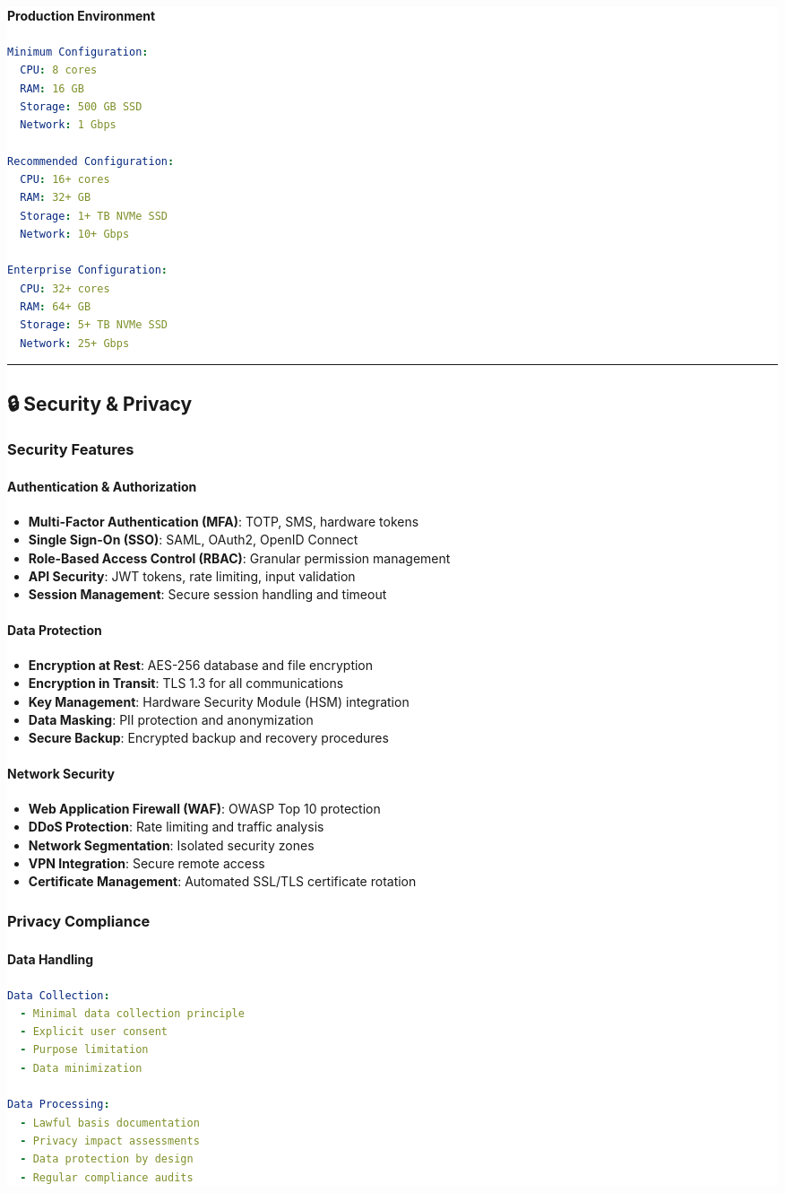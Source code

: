#### Production Environment
```yaml
Minimum Configuration:
  CPU: 8 cores
  RAM: 16 GB
  Storage: 500 GB SSD
  Network: 1 Gbps

Recommended Configuration:
  CPU: 16+ cores
  RAM: 32+ GB
  Storage: 1+ TB NVMe SSD
  Network: 10+ Gbps

Enterprise Configuration:
  CPU: 32+ cores
  RAM: 64+ GB
  Storage: 5+ TB NVMe SSD
  Network: 25+ Gbps
```

---

## 🔒 Security & Privacy

### Security Features

#### Authentication & Authorization
- **Multi-Factor Authentication (MFA)**: TOTP, SMS, hardware tokens
- **Single Sign-On (SSO)**: SAML, OAuth2, OpenID Connect
- **Role-Based Access Control (RBAC)**: Granular permission management
- **API Security**: JWT tokens, rate limiting, input validation
- **Session Management**: Secure session handling and timeout

#### Data Protection
- **Encryption at Rest**: AES-256 database and file encryption
- **Encryption in Transit**: TLS 1.3 for all communications
- **Key Management**: Hardware Security Module (HSM) integration
- **Data Masking**: PII protection and anonymization
- **Secure Backup**: Encrypted backup and recovery procedures

#### Network Security
- **Web Application Firewall (WAF)**: OWASP Top 10 protection
- **DDoS Protection**: Rate limiting and traffic analysis
- **Network Segmentation**: Isolated security zones
- **VPN Integration**: Secure remote access
- **Certificate Management**: Automated SSL/TLS certificate rotation

### Privacy Compliance

#### Data Handling
```yaml
Data Collection:
  - Minimal data collection principle
  - Explicit user consent
  - Purpose limitation
  - Data minimization

Data Processing:
  - Lawful basis documentation
  - Privacy impact assessments
  - Data protection by design
  - Regular compliance audits
```